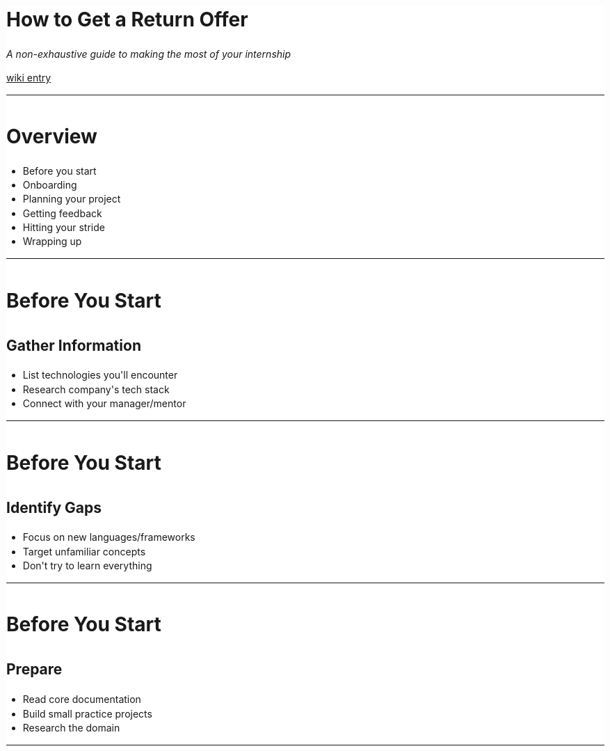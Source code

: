 





# How to Get a Return Offer
*A non-exhaustive guide to making the most of your internship*

[wiki entry](https://wiki.swecc.org/member-resources/succeeding-at-your-internship/0-overview/)

---

# Overview

- Before you start
- Onboarding
- Planning your project
- Getting feedback
- Hitting your stride
- Wrapping up

---

# Before You Start

## Gather Information
- List technologies you'll encounter
- Research company's tech stack
- Connect with your manager/mentor

---

# Before You Start

## Identify Gaps
- Focus on new languages/frameworks
- Target unfamiliar concepts
- Don't try to learn everything

---

# Before You Start

## Prepare
- Read core documentation
- Build small practice projects
- Research the domain

---